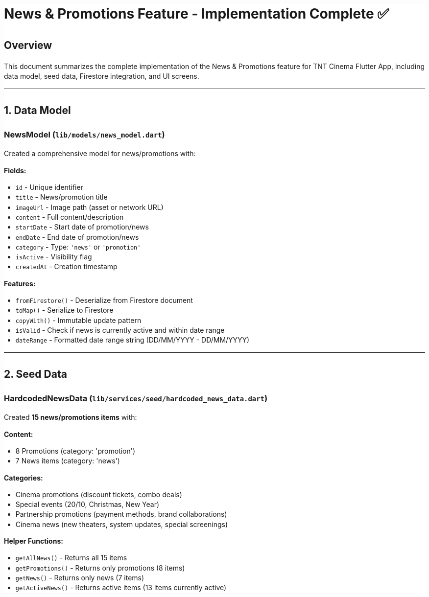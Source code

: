 # News & Promotions Feature - Implementation Complete ✅

## Overview
This document summarizes the complete implementation of the News & Promotions feature for TNT Cinema Flutter App, including data model, seed data, Firestore integration, and UI screens.

---

## 1. Data Model

### NewsModel (`lib/models/news_model.dart`)
Created a comprehensive model for news/promotions with:

**Fields:**
- `id` - Unique identifier
- `title` - News/promotion title
- `imageUrl` - Image path (asset or network URL)
- `content` - Full content/description
- `startDate` - Start date of promotion/news
- `endDate` - End date of promotion/news
- `category` - Type: `'news'` or `'promotion'`
- `isActive` - Visibility flag
- `createdAt` - Creation timestamp

**Features:**
- `fromFirestore()` - Deserialize from Firestore document
- `toMap()` - Serialize to Firestore
- `copyWith()` - Immutable update pattern
- `isValid` - Check if news is currently active and within date range
- `dateRange` - Formatted date range string (DD/MM/YYYY - DD/MM/YYYY)

---

## 2. Seed Data

### HardcodedNewsData (`lib/services/seed/hardcoded_news_data.dart`)
Created **15 news/promotions items** with:

**Content:**
- 8 Promotions (category: 'promotion')
- 7 News items (category: 'news')

**Categories:**
- Cinema promotions (discount tickets, combo deals)
- Special events (20/10, Christmas, New Year)
- Partnership promotions (payment methods, brand collaborations)
- Cinema news (new theaters, system updates, special screenings)

**Helper Functions:**
- `getAllNews()` - Returns all 15 items
- `getPromotions()` - Returns only promotions (8 items)
- `getNews()` - Returns only news (7 items)
- `getActiveNews()` - Returns active items (13 items currently active)
